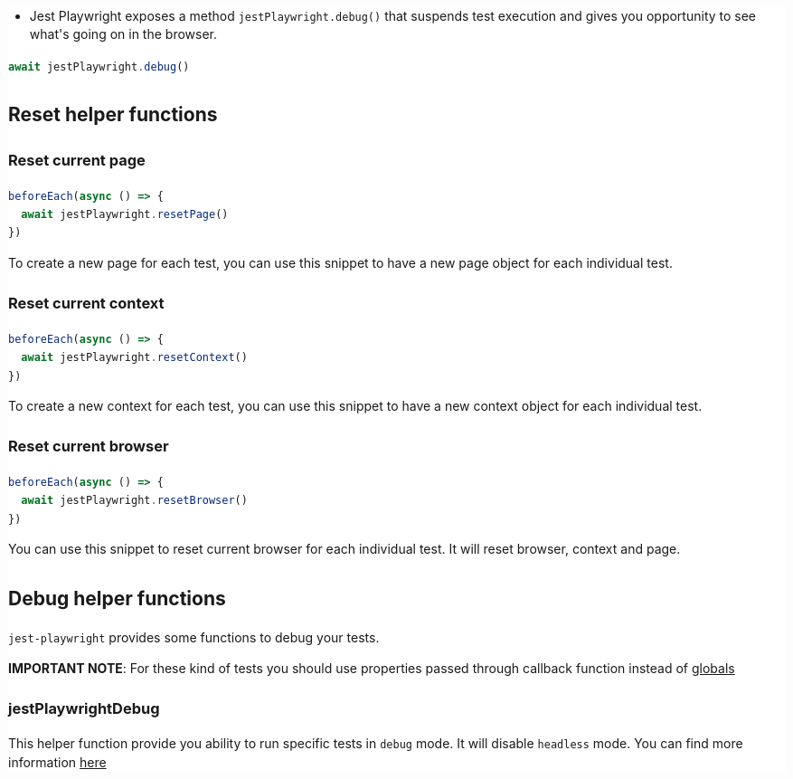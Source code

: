 - Jest Playwright exposes a method `jestPlaywright.debug()` that suspends test execution and gives you opportunity to see what's going on in the browser.

```js
await jestPlaywright.debug()
```

## Reset helper functions

### Reset current page

```js
beforeEach(async () => {
  await jestPlaywright.resetPage()
})
```

To create a new page for each test, you can use this snippet to have a new page object for each individual test.

### Reset current context

```js
beforeEach(async () => {
  await jestPlaywright.resetContext()
})
```

To create a new context for each test, you can use this snippet to have a new context object for each individual test.

### Reset current browser

```js
beforeEach(async () => {
  await jestPlaywright.resetBrowser()
})
```

You can use this snippet to reset current browser for each individual test. It will reset browser, context and page.

## Debug helper functions

`jest-playwright` provides some functions to debug your tests.

**IMPORTANT NOTE**: For these kind of tests you should use properties passed through callback function instead of [globals](https://github.com/playwright-community/jest-playwright#globals)

### jestPlaywrightDebug

This helper function provide you ability to run specific tests in `debug` mode. It will disable `headless` mode.
You can find more information [here](https://github.com/playwright-community/jest-playwright/issues/216)
